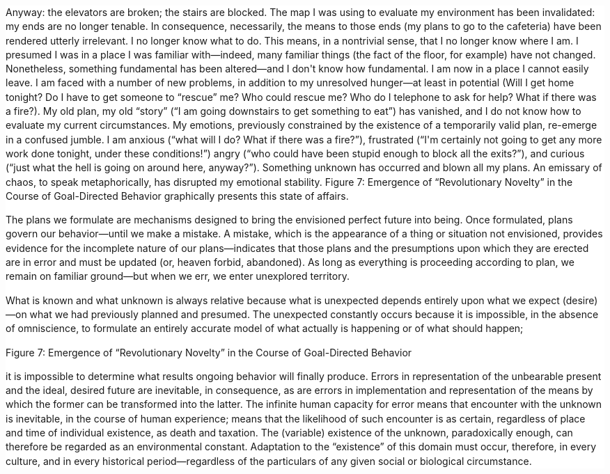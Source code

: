 Anyway: the elevators are broken; the stairs are blocked. The map I was using
to evaluate my environment has been invalidated: my ends are no longer tenable.
In consequence, necessarily, the means to those ends (my plans to go to the
cafeteria) have been rendered utterly irrelevant. I no longer know what to do.
This means, in a nontrivial sense, that I no longer know where I am. I presumed
I was in a place I was familiar with—indeed, many familiar things (the fact of
the floor, for example) have not changed. Nonetheless, something fundamental
has been altered—and I don't know how fundamental. I am now in a place I cannot
easily leave. I am faced with a number of new problems, in addition to my
unresolved hunger—at least in potential (Will I get home tonight? Do I have to
get someone to “rescue” me? Who could rescue me? Who do I telephone to ask for
help? What if there was a fire?). My old plan, my old “story” (“I am going
downstairs to get something to eat”) has vanished, and I do not know how to
evaluate my current circumstances. My emotions, previously constrained by the
existence of a temporarily valid plan, re-emerge in a confused jumble. I am
anxious (“what will I do? What if there was a fire?”), frustrated (“I'm
certainly not going to get any more work done tonight, under these
conditions!”) angry (“who could have been stupid enough to block all the
exits?”), and curious (“just what the hell is going on around here, anyway?”).
Something unknown has occurred and blown all my plans. An emissary of chaos, to
speak metaphorically, has disrupted my emotional stability. Figure 7: Emergence
of “Revolutionary Novelty” in the Course of Goal-Directed Behavior graphically
presents this state of affairs.

The plans we formulate are mechanisms designed to bring the envisioned perfect
future into being. Once formulated, plans govern our behavior—until we make a
mistake. A mistake, which is the appearance of a thing or situation not
envisioned, provides evidence for the incomplete nature of our plans—indicates
that those plans and the presumptions upon which they are erected are in error
and must be updated (or, heaven forbid, abandoned). As long as everything is
proceeding according to plan, we remain on familiar ground—but when we err, we
enter unexplored territory.

What is known and what unknown is always relative because what is unexpected
depends entirely upon what we expect (desire)—on what we had previously planned
and presumed. The unexpected constantly occurs because it is impossible, in the
absence of omniscience, to formulate an entirely accurate model of what
actually is happening or of what should happen;

Figure 7: Emergence of “Revolutionary Novelty” in the Course of Goal-Directed
Behavior





it is impossible to determine what results ongoing behavior will finally
produce. Errors in representation of the unbearable present and the ideal,
desired future are inevitable, in consequence, as are errors in implementation
and representation of the means by which the former can be transformed into the
latter. The infinite human capacity for error means that encounter with the
unknown is inevitable, in the course of human experience; means that the
likelihood of such encounter is as certain, regardless of place and time of
individual existence, as death and taxation. The (variable) existence of the
unknown, paradoxically enough, can therefore be regarded as an environmental
constant. Adaptation to the “existence” of this domain must occur, therefore,
in every culture, and in every historical period—regardless of the particulars
of any given social or biological circumstance.
